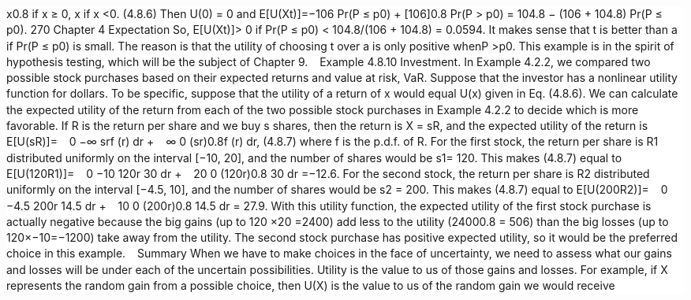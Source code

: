 x0.8 if x ≥ 0,
x if x <0.
(4.8.6)
Then U(0) = 0 and
E[U(Xt)]=−106 Pr(P ≤ p0) + [106]0.8 Pr(P > p0)
= 104.8 − (106 + 104.8) Pr(P ≤ p0).
270 Chapter 4 Expectation
So, E[U(Xt)]> 0 if Pr(P ≤ p0) < 104.8/(106 + 104.8) = 0.0594. It makes sense that t is
better than a if Pr(P ≤ p0) is small. The reason is that the utility of choosing t over a
is only positive whenP >p0. This example is in the spirit of hypothesis testing, which
will be the subject of Chapter 9.  
Example
4.8.10
Investment. In Example 4.2.2, we compared two possible stock purchases based
on their expected returns and value at risk, VaR. Suppose that the investor has a
nonlinear utility function for dollars. To be specific, suppose that the utility of a return
of x would equal U(x) given in Eq. (4.8.6). We can calculate the expected utility of
the return from each of the two possible stock purchases in Example 4.2.2 to decide
which is more favorable. If R is the return per share and we buy s shares, then the
return is X = sR, and the expected utility of the return is
E[U(sR)]=
  0
−∞
srf (r) dr +
  ∞
0
(sr)0.8f (r) dr, (4.8.7)
where f is the p.d.f. of R. For the first stock, the return per share is R1 distributed
uniformly on the interval [−10, 20], and the number of shares would be s1= 120. This
makes (4.8.7) equal to
E[U(120R1)]=
  0
−10
120r
30
dr +
  20
0
(120r)0.8
30
dr =−12.6.
For the second stock, the return per share is R2 distributed uniformly on the interval
[−4.5, 10], and the number of shares would be s2 = 200. This makes (4.8.7) equal to
E[U(200R2)]=
  0
−4.5
200r
14.5
dr +
  10
0
(200r)0.8
14.5
dr = 27.9.
With this utility function, the expected utility of the first stock purchase is actually
negative because the big gains (up to 120 ×20 =2400) add less to the utility (24000.8 =
506) than the big losses (up to 120×−10=−1200) take away from the utility. The
second stock purchase has positive expected utility, so it would be the preferred
choice in this example.  
Summary
When we have to make choices in the face of uncertainty, we need to assess what our
gains and losses will be under each of the uncertain possibilities. Utility is the value
to us of those gains and losses. For example, if X represents the random gain from
a possible choice, then U(X) is the value to us of the random gain we would receive